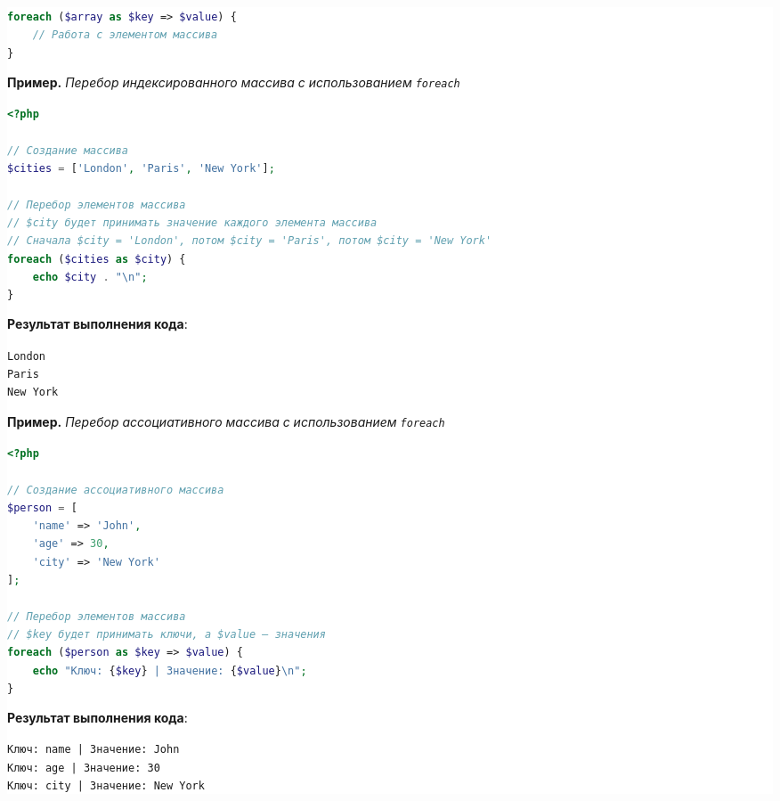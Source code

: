 ```php
foreach ($array as $key => $value) {
    // Работа с элементом массива
}
```

**Пример.** _Перебор индексированного массива с использованием `foreach`_

```php
<?php

// Создание массива
$cities = ['London', 'Paris', 'New York'];

// Перебор элементов массива
// $city будет принимать значение каждого элемента массива
// Сначала $city = 'London', потом $city = 'Paris', потом $city = 'New York'
foreach ($cities as $city) {
    echo $city . "\n";
}
```

**Результат выполнения кода**:

```
London
Paris
New York
```

**Пример.** _Перебор ассоциативного массива с использованием `foreach`_

```php
<?php

// Создание ассоциативного массива
$person = [
    'name' => 'John',
    'age' => 30,
    'city' => 'New York'
];

// Перебор элементов массива
// $key будет принимать ключи, а $value — значения
foreach ($person as $key => $value) {
    echo "Ключ: {$key} | Значение: {$value}\n";
}
```

**Результат выполнения кода**:

```
Ключ: name | Значение: John
Ключ: age | Значение: 30
Ключ: city | Значение: New York
```


[^1]: _foreach_. php.net [online resource]. Available at: https://www.php.net/manual/en/control-structures.foreach.php
[^2]: _array push_. php.net [online resource]. Available at: https://www.php.net/manual/en/function.array-push.php
[^3]: _array unshift_. php.net [online resource]. Available at: https://www.php.net/manual/en/function.array-unshift.php
[^4]: _is array_. php.net [online resource]. Available at: https://www.php.net/manual/en/function.is-array.php
[^5]: _count_. php.net [online resource]. Available at: https://www.php.net/manual/en/function.count.php
[^6]: _array pop_. php.net [online resource]. Available at: https://www.php.net/manual/en/function.array-pop.php
[^7]: _unset_. php.net [online resource]. Available at: https://www.php.net/manual/en/function.unset.php
[^8]: _array merge_. php.net [online resource]. Available at: https://www.php.net/manual/en/function.array-merge.php
[^9]: _in array_. php.net [online resource]. Available at: https://www.php.net/manual/en/function.in-array.php
[^10]: _array search_. php.net [online resource]. Available at: https://www.php.net/manual/en/function.array-search.php
[^11]: _array column_. php.net [online resource]. Available at: https://www.php.net/manual/en/function.array-column.php
[^12]: _array splice_. php.net [online resource]. Available at: https://www.php.net/manual/en/function.array-splice.php
[^13]: _implode_. php.net [online resource]. Available at: https://www.php.net/manual/en/function.implode.php
[^14]: _explode_. php.net [online resource]. Available at: https://www.php.net/manual/en/function.explode.php
[^15]: _compact_. php.net [online resource]. Available at: https://www.php.net/manual/en/function.compact.php